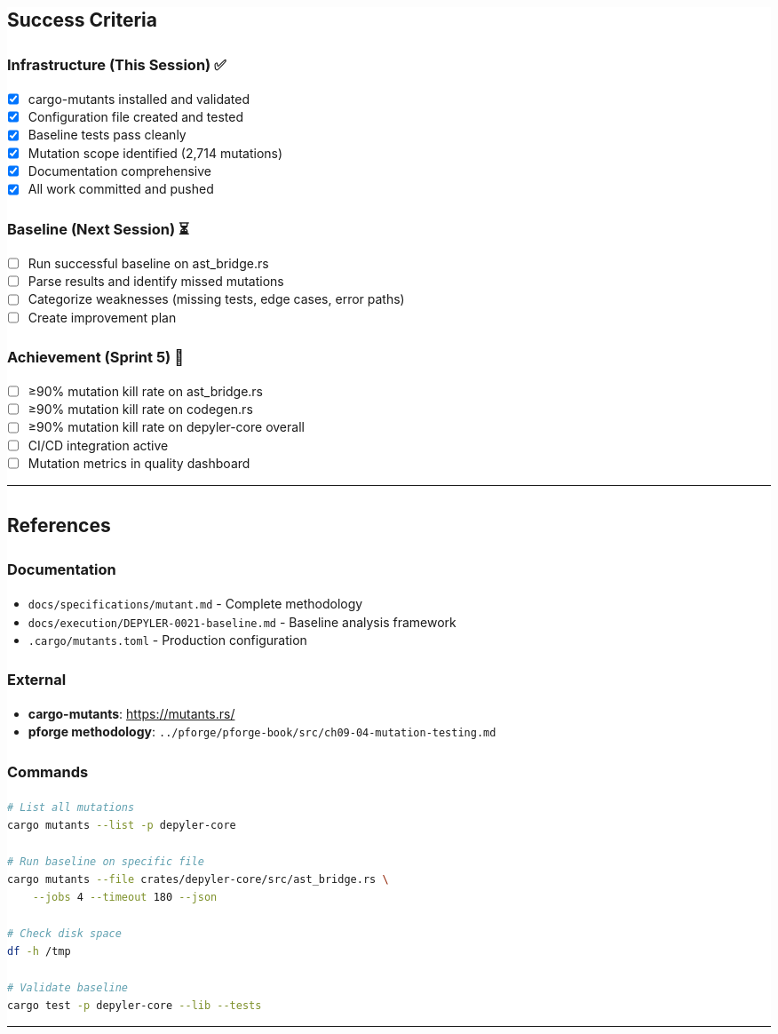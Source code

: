 
## Success Criteria

### Infrastructure (This Session) ✅
- [x] cargo-mutants installed and validated
- [x] Configuration file created and tested
- [x] Baseline tests pass cleanly
- [x] Mutation scope identified (2,714 mutations)
- [x] Documentation comprehensive
- [x] All work committed and pushed

### Baseline (Next Session) ⏳
- [ ] Run successful baseline on ast_bridge.rs
- [ ] Parse results and identify missed mutations
- [ ] Categorize weaknesses (missing tests, edge cases, error paths)
- [ ] Create improvement plan

### Achievement (Sprint 5) 🎯
- [ ] ≥90% mutation kill rate on ast_bridge.rs
- [ ] ≥90% mutation kill rate on codegen.rs
- [ ] ≥90% mutation kill rate on depyler-core overall
- [ ] CI/CD integration active
- [ ] Mutation metrics in quality dashboard

---

## References

### Documentation
- `docs/specifications/mutant.md` - Complete methodology
- `docs/execution/DEPYLER-0021-baseline.md` - Baseline analysis framework
- `.cargo/mutants.toml` - Production configuration

### External
- **cargo-mutants**: https://mutants.rs/
- **pforge methodology**: `../pforge/pforge-book/src/ch09-04-mutation-testing.md`

### Commands
```bash
# List all mutations
cargo mutants --list -p depyler-core

# Run baseline on specific file
cargo mutants --file crates/depyler-core/src/ast_bridge.rs \
    --jobs 4 --timeout 180 --json

# Check disk space
df -h /tmp

# Validate baseline
cargo test -p depyler-core --lib --tests
```

---